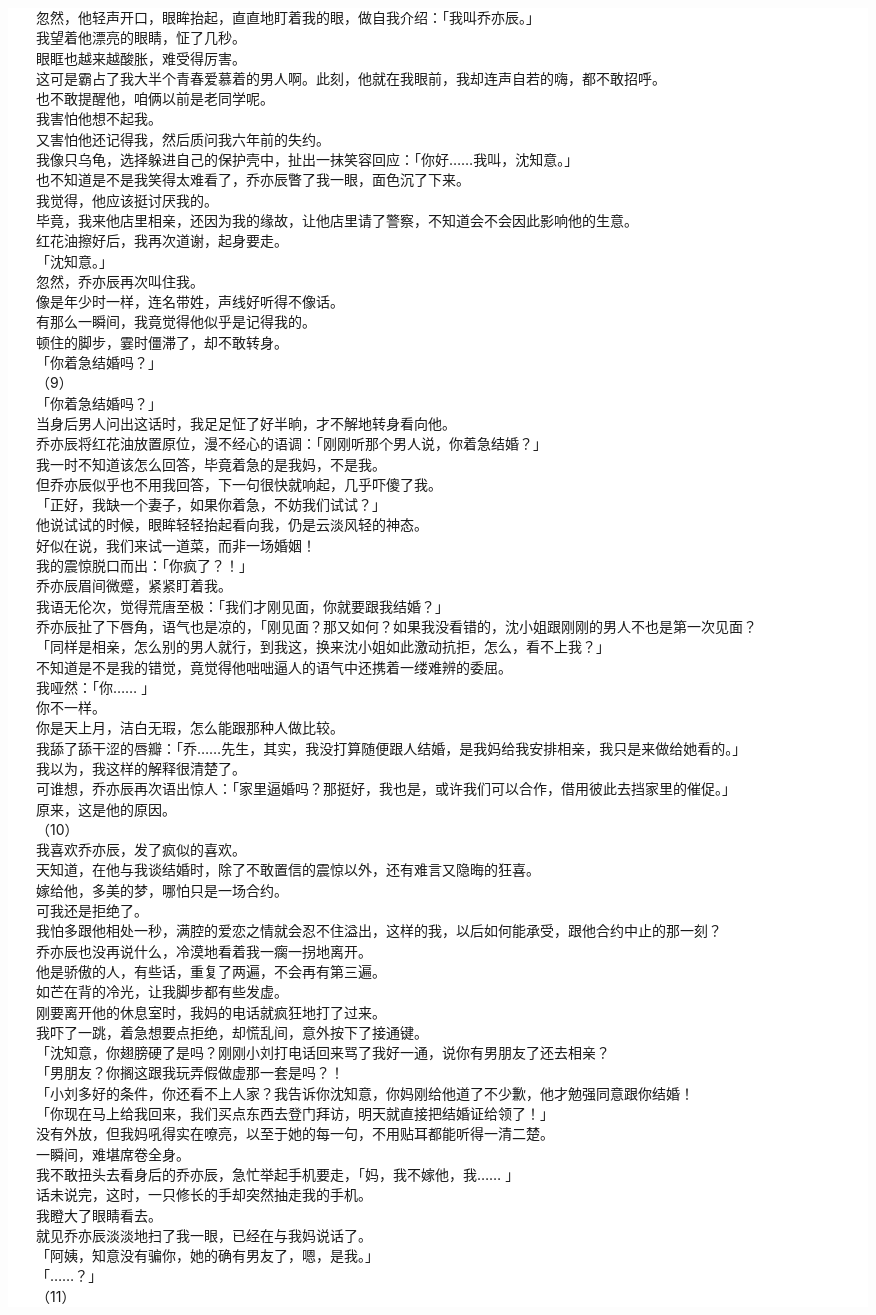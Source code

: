 &emsp;&emsp;忽然，他轻声开口，眼眸抬起，直直地盯着我的眼，做自我介绍：「我叫乔亦辰。」  
&emsp;&emsp;我望着他漂亮的眼睛，怔了几秒。  
&emsp;&emsp;眼眶也越来越酸胀，难受得厉害。  
&emsp;&emsp;这可是霸占了我大半个青春爱慕着的男人啊。此刻，他就在我眼前，我却连声自若的嗨，都不敢招呼。  
&emsp;&emsp;也不敢提醒他，咱俩以前是老同学呢。  
&emsp;&emsp;我害怕他想不起我。  
&emsp;&emsp;又害怕他还记得我，然后质问我六年前的失约。  
&emsp;&emsp;我像只乌龟，选择躲进自己的保护壳中，扯出一抹笑容回应：「你好……我叫，沈知意。」  
&emsp;&emsp;也不知道是不是我笑得太难看了，乔亦辰瞥了我一眼，面色沉了下来。  
&emsp;&emsp;我觉得，他应该挺讨厌我的。  
&emsp;&emsp;毕竟，我来他店里相亲，还因为我的缘故，让他店里请了警察，不知道会不会因此影响他的生意。  
&emsp;&emsp;红花油擦好后，我再次道谢，起身要走。  
&emsp;&emsp;「沈知意。」  
&emsp;&emsp;忽然，乔亦辰再次叫住我。  
&emsp;&emsp;像是年少时一样，连名带姓，声线好听得不像话。  
&emsp;&emsp;有那么一瞬间，我竟觉得他似乎是记得我的。  
&emsp;&emsp;顿住的脚步，霎时僵滞了，却不敢转身。  
&emsp;&emsp;「你着急结婚吗？」  
&emsp;&emsp;（9）  
&emsp;&emsp;「你着急结婚吗？」  
&emsp;&emsp;当身后男人问出这话时，我足足怔了好半晌，才不解地转身看向他。  
&emsp;&emsp;乔亦辰将红花油放置原位，漫不经心的语调：「刚刚听那个男人说，你着急结婚？」  
&emsp;&emsp;我一时不知道该怎么回答，毕竟着急的是我妈，不是我。  
&emsp;&emsp;但乔亦辰似乎也不用我回答，下一句很快就响起，几乎吓傻了我。  
&emsp;&emsp;「正好，我缺一个妻子，如果你着急，不妨我们试试？」  
&emsp;&emsp;他说试试的时候，眼眸轻轻抬起看向我，仍是云淡风轻的神态。  
&emsp;&emsp;好似在说，我们来试一道菜，而非一场婚姻！  
&emsp;&emsp;我的震惊脱口而出：「你疯了？！」  
&emsp;&emsp;乔亦辰眉间微蹙，紧紧盯着我。  
&emsp;&emsp;我语无伦次，觉得荒唐至极：「我们才刚见面，你就要跟我结婚？」  
&emsp;&emsp;乔亦辰扯了下唇角，语气也是凉的，「刚见面？那又如何？如果我没看错的，沈小姐跟刚刚的男人不也是第一次见面？  
&emsp;&emsp;「同样是相亲，怎么别的男人就行，到我这，换来沈小姐如此激动抗拒，怎么，看不上我？」  
&emsp;&emsp;不知道是不是我的错觉，竟觉得他咄咄逼人的语气中还携着一缕难辨的委屈。  
&emsp;&emsp;我哑然：「你…… 」  
&emsp;&emsp;你不一样。  
&emsp;&emsp;你是天上月，洁白无瑕，怎么能跟那种人做比较。  
&emsp;&emsp;我舔了舔干涩的唇瓣：「乔……先生，其实，我没打算随便跟人结婚，是我妈给我安排相亲，我只是来做给她看的。」  
&emsp;&emsp;我以为，我这样的解释很清楚了。  
&emsp;&emsp;可谁想，乔亦辰再次语出惊人：「家里逼婚吗？那挺好，我也是，或许我们可以合作，借用彼此去挡家里的催促。」  
&emsp;&emsp;原来，这是他的原因。  
&emsp;&emsp;（10）  
&emsp;&emsp;我喜欢乔亦辰，发了疯似的喜欢。  
&emsp;&emsp;天知道，在他与我谈结婚时，除了不敢置信的震惊以外，还有难言又隐晦的狂喜。  
&emsp;&emsp;嫁给他，多美的梦，哪怕只是一场合约。  
&emsp;&emsp;可我还是拒绝了。  
&emsp;&emsp;我怕多跟他相处一秒，满腔的爱恋之情就会忍不住溢出，这样的我，以后如何能承受，跟他合约中止的那一刻？  
&emsp;&emsp;乔亦辰也没再说什么，冷漠地看着我一瘸一拐地离开。  
&emsp;&emsp;他是骄傲的人，有些话，重复了两遍，不会再有第三遍。  
&emsp;&emsp;如芒在背的冷光，让我脚步都有些发虚。  
&emsp;&emsp;刚要离开他的休息室时，我妈的电话就疯狂地打了过来。  
&emsp;&emsp;我吓了一跳，着急想要点拒绝，却慌乱间，意外按下了接通键。  
&emsp;&emsp;「沈知意，你翅膀硬了是吗？刚刚小刘打电话回来骂了我好一通，说你有男朋友了还去相亲？  
&emsp;&emsp;「男朋友？你搁这跟我玩弄假做虚那一套是吗？！  
&emsp;&emsp;「小刘多好的条件，你还看不上人家？我告诉你沈知意，你妈刚给他道了不少歉，他才勉强同意跟你结婚！  
&emsp;&emsp;「你现在马上给我回来，我们买点东西去登门拜访，明天就直接把结婚证给领了！」  
&emsp;&emsp;没有外放，但我妈吼得实在嘹亮，以至于她的每一句，不用贴耳都能听得一清二楚。  
&emsp;&emsp;一瞬间，难堪席卷全身。  
&emsp;&emsp;我不敢扭头去看身后的乔亦辰，急忙举起手机要走，「妈，我不嫁他，我…… 」  
&emsp;&emsp;话未说完，这时，一只修长的手却突然抽走我的手机。  
&emsp;&emsp;我瞪大了眼睛看去。  
&emsp;&emsp;就见乔亦辰淡淡地扫了我一眼，已经在与我妈说话了。  
&emsp;&emsp;「阿姨，知意没有骗你，她的确有男友了，嗯，是我。」  
&emsp;&emsp;「……？」  
&emsp;&emsp;（11）  